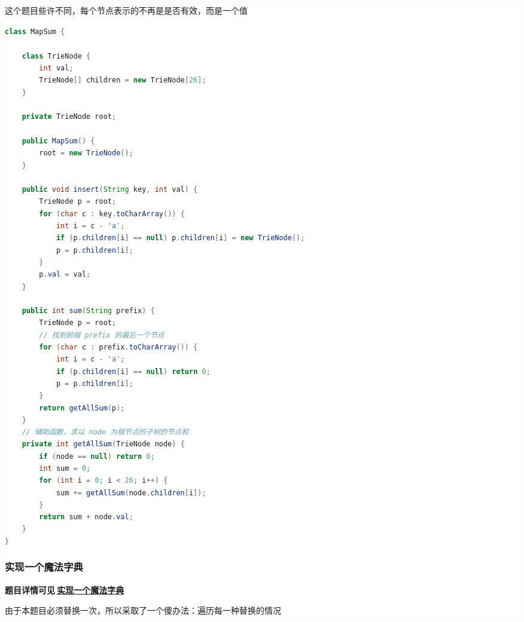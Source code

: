 这个题目些许不同，每个节点表示的不再是是否有效，而是一个值

```java
class MapSum {

    class TrieNode {
        int val;
        TrieNode[] children = new TrieNode[26];
    }

    private TrieNode root;

    public MapSum() {
        root = new TrieNode();
    }
    
    public void insert(String key, int val) {
        TrieNode p = root;
        for (char c : key.toCharArray()) {
            int i = c - 'a';
            if (p.children[i] == null) p.children[i] = new TrieNode();
            p = p.children[i];
        }
        p.val = val;
    }
    
    public int sum(String prefix) {
        TrieNode p = root;
        // 找到前缀 prefix 的最后一个节点
        for (char c : prefix.toCharArray()) {
            int i = c - 'a';
            if (p.children[i] == null) return 0;
            p = p.children[i];
        }
        return getAllSum(p);
    }
    // 辅助函数，求以 node 为根节点的子树的节点和 
    private int getAllSum(TrieNode node) {
        if (node == null) return 0;
        int sum = 0;
        for (int i = 0; i < 26; i++) {
            sum += getAllSum(node.children[i]);
        }
        return sum + node.val;
    }
}
```

### 实现一个魔法字典

**题目详情可见 [实现一个魔法字典](https://leetcode.cn/problems/implement-magic-dictionary/)**

由于本题目必须替换一次，所以采取了一个傻办法：遍历每一种替换的情况
